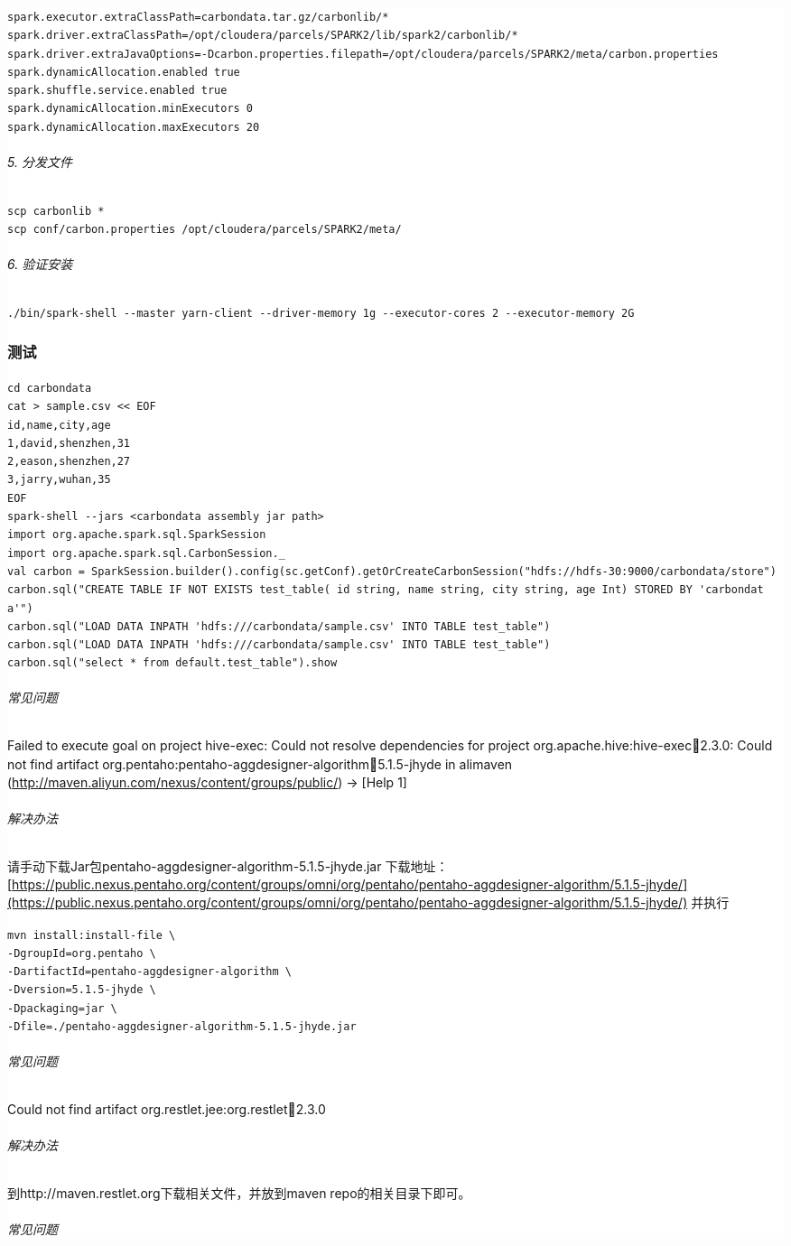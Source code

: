 ```shell
spark.executor.extraClassPath=carbondata.tar.gz/carbonlib/*
spark.driver.extraClassPath=/opt/cloudera/parcels/SPARK2/lib/spark2/carbonlib/*
spark.driver.extraJavaOptions=-Dcarbon.properties.filepath=/opt/cloudera/parcels/SPARK2/meta/carbon.properties
spark.dynamicAllocation.enabled true
spark.shuffle.service.enabled true
spark.dynamicAllocation.minExecutors 0
spark.dynamicAllocation.maxExecutors 20
```
###### 5. 分发文件
```shell
scp carbonlib *
scp conf/carbon.properties /opt/cloudera/parcels/SPARK2/meta/
```
###### 6. 验证安装
```shell
./bin/spark-shell --master yarn-client --driver-memory 1g --executor-cores 2 --executor-memory 2G
```
### 测试
```shell
cd carbondata
cat > sample.csv << EOF
id,name,city,age
1,david,shenzhen,31
2,eason,shenzhen,27
3,jarry,wuhan,35
EOF
spark-shell --jars <carbondata assembly jar path>
import org.apache.spark.sql.SparkSession
import org.apache.spark.sql.CarbonSession._
val carbon = SparkSession.builder().config(sc.getConf).getOrCreateCarbonSession("hdfs://hdfs-30:9000/carbondata/store")
carbon.sql("CREATE TABLE IF NOT EXISTS test_table( id string, name string, city string, age Int) STORED BY 'carbondata'")
carbon.sql("LOAD DATA INPATH 'hdfs:///carbondata/sample.csv' INTO TABLE test_table")
carbon.sql("LOAD DATA INPATH 'hdfs:///carbondata/sample.csv' INTO TABLE test_table")
carbon.sql("select * from default.test_table").show
```
###### 常见问题
Failed to execute goal on project hive-exec: Could not resolve dependencies for project org.apache.hive:hive-exec:jar:2.3.0: Could not find artifact org.pentaho:pentaho-aggdesigner-algorithm:jar:5.1.5-jhyde in alimaven (http://maven.aliyun.com/nexus/content/groups/public/) -> [Help 1]
###### 解决办法
请手动下载Jar包pentaho-aggdesigner-algorithm-5.1.5-jhyde.jar
下载地址：
[https://public.nexus.pentaho.org/content/groups/omni/org/pentaho/pentaho-aggdesigner-algorithm/5.1.5-jhyde/](https://public.nexus.pentaho.org/content/groups/omni/org/pentaho/pentaho-aggdesigner-algorithm/5.1.5-jhyde/)
并执行
```shell
mvn install:install-file \
-DgroupId=org.pentaho \
-DartifactId=pentaho-aggdesigner-algorithm \
-Dversion=5.1.5-jhyde \
-Dpackaging=jar \
-Dfile=./pentaho-aggdesigner-algorithm-5.1.5-jhyde.jar
```
###### 常见问题
Could not find artifact org.restlet.jee:org.restlet:jar:2.3.0
###### 解决办法
到http://maven.restlet.org下载相关文件，并放到maven repo的相关目录下即可。
###### 常见问题
